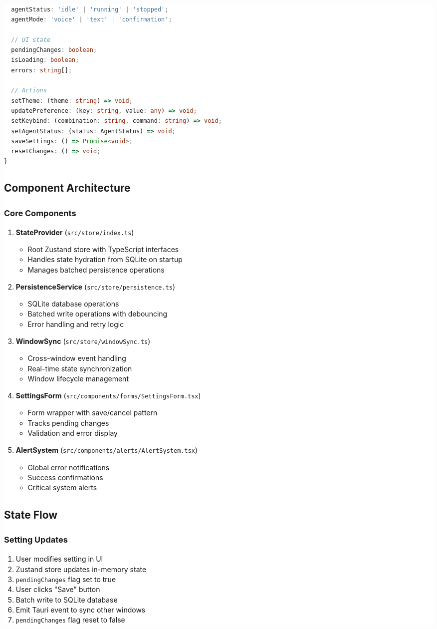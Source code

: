 ```typescript
  agentStatus: 'idle' | 'running' | 'stopped';
  agentMode: 'voice' | 'text' | 'confirmation';
  
  // UI state
  pendingChanges: boolean;
  isLoading: boolean;
  errors: string[];
  
  // Actions
  setTheme: (theme: string) => void;
  updatePreference: (key: string, value: any) => void;
  setKeybind: (combination: string, command: string) => void;
  setAgentStatus: (status: AgentStatus) => void;
  saveSettings: () => Promise<void>;
  resetChanges: () => void;
}
```

## Component Architecture

### Core Components

1. **StateProvider** (`src/store/index.ts`)
   - Root Zustand store with TypeScript interfaces
   - Handles state hydration from SQLite on startup
   - Manages batched persistence operations

2. **PersistenceService** (`src/store/persistence.ts`)
   - SQLite database operations
   - Batched write operations with debouncing
   - Error handling and retry logic

3. **WindowSync** (`src/store/windowSync.ts`)
   - Cross-window event handling
   - Real-time state synchronization
   - Window lifecycle management

4. **SettingsForm** (`src/components/forms/SettingsForm.tsx`)
   - Form wrapper with save/cancel pattern
   - Tracks pending changes
   - Validation and error display

5. **AlertSystem** (`src/components/alerts/AlertSystem.tsx`)
   - Global error notifications
   - Success confirmations
   - Critical system alerts

## State Flow

### Setting Updates
1. User modifies setting in UI
2. Zustand store updates in-memory state
3. `pendingChanges` flag set to true
4. User clicks "Save" button
5. Batch write to SQLite database
6. Emit Tauri event to sync other windows
7. `pendingChanges` flag reset to false
